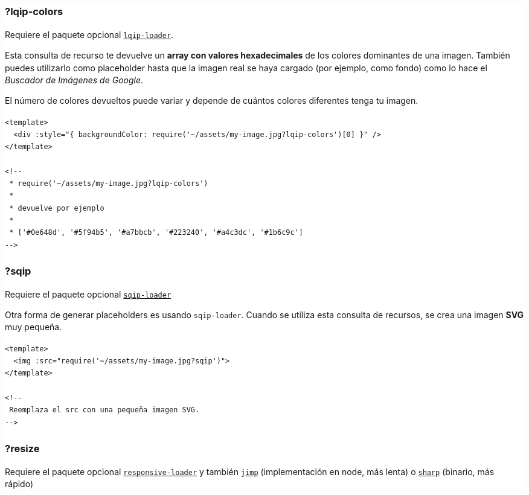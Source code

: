 ### ?lqip-colors

<docs-alert>

Requiere el paquete opcional [`lqip-loader`][lqip-loader].

</docs-alert>

Esta consulta de recurso te devuelve un **array con valores hexadecimales** de los colores dominantes de una imagen. También puedes utilizarlo como placeholder hasta que la imagen real se haya cargado (por ejemplo, como fondo) como lo hace el *Buscador de Imágenes de Google*.

El número de colores devueltos puede variar y depende de cuántos colores diferentes tenga tu imagen.

```vue
<template>
  <div :style="{ backgroundColor: require('~/assets/my-image.jpg?lqip-colors')[0] }" />
</template>

<!-- 
 * require('~/assets/my-image.jpg?lqip-colors')
 *
 * devuelve por ejemplo
 *
 * ['#0e648d', '#5f94b5', '#a7bbcb', '#223240', '#a4c3dc', '#1b6c9c']
-->
```

### ?sqip

<docs-alert>

Requiere el paquete opcional [`sqip-loader`][sqip-loader]

</docs-alert>

Otra forma de generar placeholders es usando `sqip-loader`. Cuando se utiliza esta consulta de recursos, se crea una imagen **SVG** muy pequeña.

```vue
<template>
  <img :src="require('~/assets/my-image.jpg?sqip')">
</template>

<!-- 
 Reemplaza el src con una pequeña imagen SVG.
-->
```

### ?resize

<docs-alert>

Requiere el paquete opcional [`responsive-loader`][responsive-loader] y también [`jimp`][jimp] (implementación en node, más lenta) o [`sharp`][sharp] (binario, más rápido)


[caniuse-webp]: https://caniuse.com/#feat=webp
[vue-lazyload]: https://github.com/hilongjw/vue-lazyload
[webp-loader]: https://www.npmjs.com/package/webp-loader
[lqip-loader]: https://www.npmjs.com/package/lqip-loader
[responsive-loader]: https://www.npmjs.com/package/responsive-loader
[jimp]: https://www.npmjs.com/package/jimp
[sharp]: https://www.npmjs.com/package/sharp
[sqip-loader]: https://github.com/EmilTholin/sqip-loader